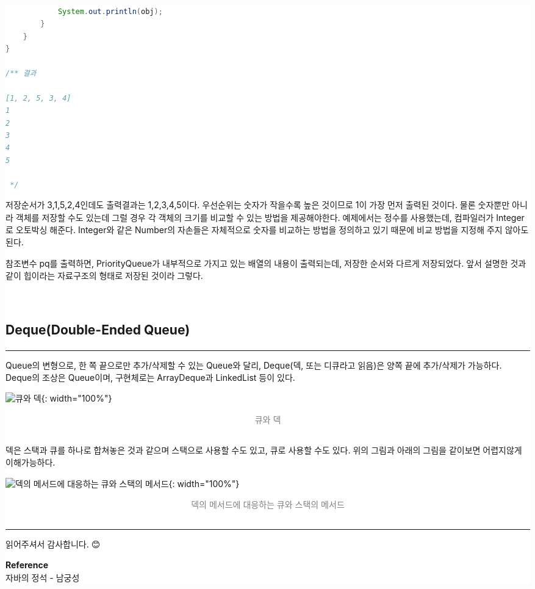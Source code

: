 ```java
            System.out.println(obj);
        }
    }
}

/** 결과

[1, 2, 5, 3, 4]
1
2
3
4
5

 */
```

저장순서가 3,1,5,2,4인데도 출력결과는 1,2,3,4,5이다. 우선순위는 숫자가 작을수록 높은 것이므로 1이 가장 먼저 출력된 것이다. 물론 숫자뿐만 아니라 객체를 저장할 수도 있는데 그럴 경우 각 객체의 크기를 비교할 수 있는 방법을 제공해야한다. 예제에서는 정수를 사용했는데, 컴파일러가 Integer로 오토박싱 해준다. Integer와 같은 Number의 자손들은 자체적으로 숫자를 비교하는 방법을 정의하고 있기 때문에 비교 방법을 지정해 주지 않아도 된다.

참조변수 pq를 출력하면, PriorityQueue가 내부적으로 가지고 있는 배열의 내용이 출력되는데, 저장한 순서와 다르게 저장되었다. 앞서 설명한 것과 같이 힙이라는 자료구조의 형태로 저장된 것이라 그렇다.

<br>

## Deque(Double-Ended Queue)
---
Queue의 변형으로, 한 쪽 끝으로만 추가/삭제할 수 있는 Queue와 달리, Deque(덱, 또는 디큐라고 읽음)은 양쪽 끝에 추가/삭제가 가능하다. Deque의 조상은 Queue이며, 구현체로는 ArrayDeque과 LinkedList 등이 있다.

![큐와 덱](/posts/20240614/Screenshot_3.png "큐와 덱"){: width="100%"}
<div style="color: gray; text-align: center; margin-bottom: 30px;">큐와 덱</div>

덱은 스택과 큐를 하나로 합쳐놓은 것과 같으며 스택으로 사용할 수도 있고, 큐로 사용할 수도 있다. 위의 그림과 아래의 그림을 같이보면 어렵지않게 이해가능하다.

![덱의 메서드에 대응하는 큐와 스택의 메서드](/posts/20240614/Screenshot_4.png "덱의 메서드에 대응하는 큐와 스택의 메서드"){: width="100%"}
<div style="color: gray; text-align: center; margin-bottom: 30px;">덱의 메서드에 대응하는 큐와 스택의 메서드</div>

---

읽어주셔서 감사합니다. 😊 

__Reference__  
자바의 정석 - 남궁성  